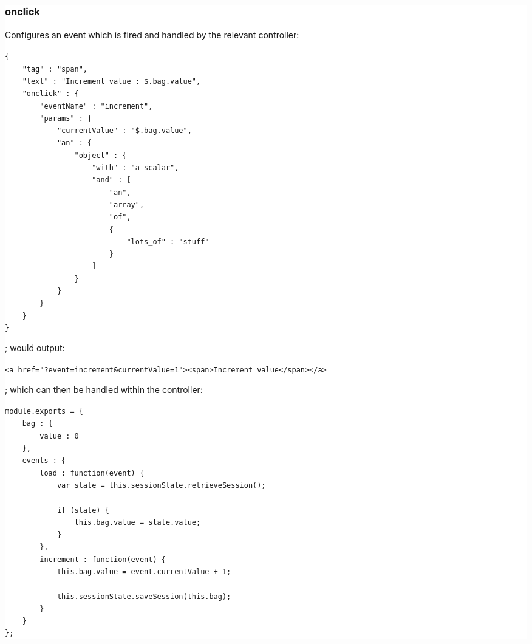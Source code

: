 ### onclick

Configures an event which is fired and handled by the relevant controller:

```
{
	"tag" : "span",
	"text" : "Increment value : $.bag.value",
	"onclick" : {
		"eventName" : "increment",
		"params" : {
			"currentValue" : "$.bag.value",
			"an" : {
				"object" : {
					"with" : "a scalar",
					"and" : [
						"an",
						"array",
						"of",
						{
							"lots_of" : "stuff"
						}
					]
				}
			}
		}
	}
}
```

; would output:

```
<a href="?event=increment&currentValue=1"><span>Increment value</span></a>
```

; which can then be handled within the controller:

```
module.exports = {
	bag : {
		value : 0
	},
	events : {
		load : function(event) {
			var state = this.sessionState.retrieveSession();

			if (state) {
				this.bag.value = state.value;
			}
		},
		increment : function(event) {
			this.bag.value = event.currentValue + 1;

			this.sessionState.saveSession(this.bag);
		}
	}
};
```

